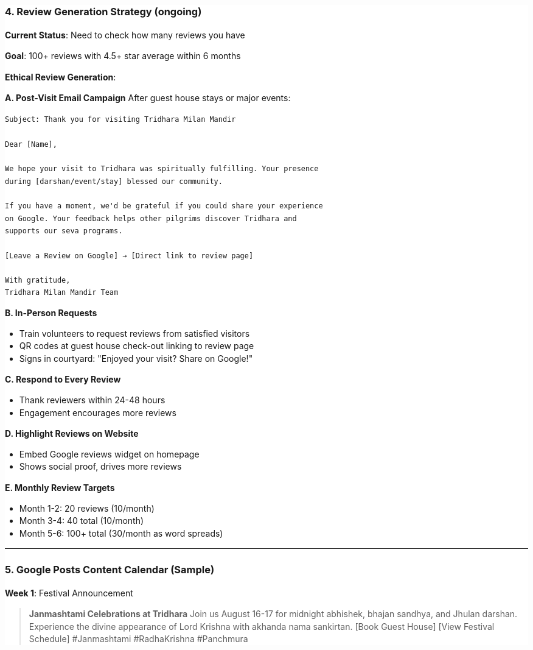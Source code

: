 
### 4. Review Generation Strategy (ongoing)

**Current Status**: Need to check how many reviews you have

**Goal**: 100+ reviews with 4.5+ star average within 6 months

**Ethical Review Generation**:

**A. Post-Visit Email Campaign**
After guest house stays or major events:
```
Subject: Thank you for visiting Tridhara Milan Mandir

Dear [Name],

We hope your visit to Tridhara was spiritually fulfilling. Your presence
during [darshan/event/stay] blessed our community.

If you have a moment, we'd be grateful if you could share your experience
on Google. Your feedback helps other pilgrims discover Tridhara and
supports our seva programs.

[Leave a Review on Google] → [Direct link to review page]

With gratitude,
Tridhara Milan Mandir Team
```

**B. In-Person Requests**
- Train volunteers to request reviews from satisfied visitors
- QR codes at guest house check-out linking to review page
- Signs in courtyard: "Enjoyed your visit? Share on Google!"

**C. Respond to Every Review**
- Thank reviewers within 24-48 hours
- Engagement encourages more reviews

**D. Highlight Reviews on Website**
- Embed Google reviews widget on homepage
- Shows social proof, drives more reviews

**E. Monthly Review Targets**
- Month 1-2: 20 reviews (10/month)
- Month 3-4: 40 total (10/month)
- Month 5-6: 100+ total (30/month as word spreads)

---

### 5. Google Posts Content Calendar (Sample)

**Week 1**: Festival Announcement
> **Janmashtami Celebrations at Tridhara**
> Join us August 16-17 for midnight abhishek, bhajan sandhya, and Jhulan darshan. Experience the divine appearance of Lord Krishna with akhanda nama sankirtan.
> [Book Guest House] [View Festival Schedule]
> #Janmashtami #RadhaKrishna #Panchmura
